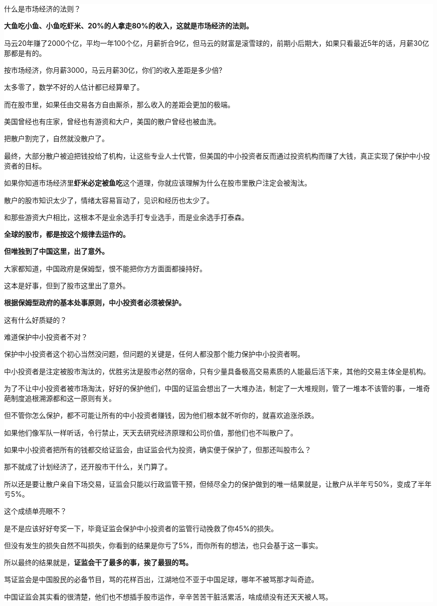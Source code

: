 什么是市场经济的法则？

**大鱼吃小鱼、小鱼吃虾米、20%的人拿走80%的收入，这就是市场经济的法则。**

马云20年赚了2000个亿，平均一年100个亿，月薪折合9亿，但马云的财富是滚雪球的，前期小后期大，如果只看最近5年的话，月薪30亿那都是有的。

按市场经济，你月薪3000，马云月薪30亿，你们的收入差距是多少倍?

太多零了，数学不好的人估计都已经算晕了。

而在股市里，如果任由交易各方自由厮杀，那么收入的差距会更加的极端。

美国曾经也有庄家，曾经也有游资和大户，美国的散户曾经也被血洗。

把散户割完了，自然就没散户了。

最终，大部分散户被迫把钱投给了机构，让这些专业人士代管，但美国的中小投资者反而通过投资机构而赚了大钱，真正实现了保护中小投资者的目标。

如果你知道市场经济里**虾米必定被鱼吃**这个道理，你就应该理解为什么在股市里散户注定会被淘汰。

散户的股市知识太少了，情绪太容易盲动了，见识和经历也太少了。

和那些游资大户相比，这根本不是业余选手打专业选手，而是业余选手打泰森。

**全球的股市，都是按这个规律去运作的。**

**但唯独到了中国这里，出了意外。**

大家都知道，中国政府是保姆型，恨不能把你方方面面都操持好。

这本是好事，但到了股市这里出了意外。

**根据保姆型政府的基本处事原则，中小投资者必须被保护。**

这有什么好质疑的？

难道保护中小投资者不对？

保护中小投资者这个初心当然没问题，但问题的关键是，任何人都没那个能力保护中小投资者啊。

中小投资者是注定被股市淘汰的，优胜劣汰是股市必然的宿命，只有少量具备极高交易素质的人能最后活下来，其他的交易主体全是机构。

为了不让中小投资者被市场淘汰，好好的保护他们，中国的证监会想出了一大堆办法，制定了一大堆规则，管了一堆本不该管的事，一堆奇葩制度追根溯源都和这一原则有关。

但不管你怎么保护，都不可能让所有的中小投资者赚钱，因为他们根本就不听你的，就喜欢追涨杀跌。

如果他们像军队一样听话，令行禁止，天天去研究经济原理和公司价值，那他们也不叫散户了。

如果中小投资者把所有的钱都交给证监会，由证监会代为投资，确实便于保护了，但那还叫股市么？

那不就成了计划经济了，还开股市干什么，关门算了。

所以还是要让散户亲自下场交易，证监会只能以行政监管干预，但倾尽全力的保护做到的唯一结果就是，让散户从半年亏50%，变成了半年亏5%。

这个成绩单亮眼不？

是不是应该好好夸奖一下，毕竟证监会保护中小投资者的监管行动挽救了你45%的损失。

但没有发生的损失自然不叫损失，你看到的结果是你亏了5%，而你所有的想法，也只会基于这一事实。

所以最终的结果就是，**证监会干了最多的事，挨了最狠的骂。**

骂证监会是中国股民的必备节目，骂的花样百出，江湖地位不亚于中国足球，哪年不被骂那才叫奇迹。

中国证监会其实看的很清楚，他们也不想插手股市运作，辛辛苦苦干脏活累活，啥成绩没有还天天被人骂。
